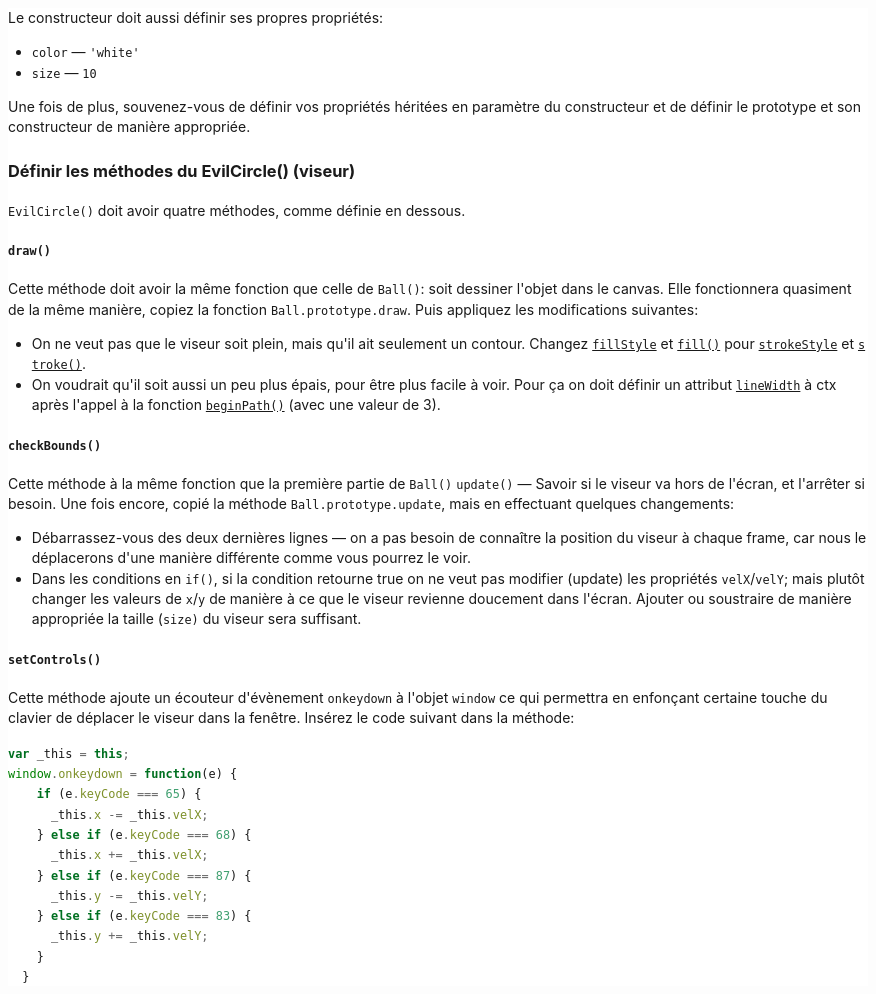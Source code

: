 Le constructeur doit aussi définir ses propres propriétés:

- `color` — `'white'`
- `size` — `10`

Une fois de plus, souvenez-vous de définir vos propriétés héritées en paramètre du constructeur et de définir le prototype et son constructeur de manière appropriée.

### Définir les méthodes du EvilCircle() (viseur)

`EvilCircle()` doit avoir quatre méthodes, comme définie en dessous.

#### `draw()`

Cette méthode doit avoir la même fonction que celle de `Ball()`: soit dessiner l'objet dans le canvas. Elle fonctionnera quasiment de la même manière, copiez la fonction `Ball.prototype.draw`. Puis appliquez les modifications suivantes:

- On ne veut pas que le viseur soit plein, mais qu'il ait seulement un contour. Changez [`fillStyle`](/fr/docs/Web/API/CanvasRenderingContext2D/fillStyle) et [`fill()`](/fr/docs/Web/API/CanvasRenderingContext2D/fill) pour [`strokeStyle`](/fr/docs/Web/API/CanvasRenderingContext2D/strokeStyle) et [`stroke()`](/fr/docs/Web/API/CanvasRenderingContext2D/stroke).
- On voudrait qu'il soit aussi un peu plus épais, pour être plus facile à voir. Pour ça on doit définir un attribut [`lineWidth`](/fr/docs/Web/API/CanvasRenderingContext2D/lineWidth) à ctx après l'appel à la fonction [`beginPath()`](/fr/docs/Web/API/CanvasRenderingContext2D/beginPath) (avec une valeur de 3).

#### `checkBounds()`

Cette méthode à la même fonction que la première partie de `Ball()` `update()` — Savoir si le viseur va hors de l'écran, et l'arrêter si besoin. Une fois encore, copié la méthode `Ball.prototype.update`, mais en effectuant quelques changements:

- Débarrassez-vous des deux dernières lignes — on a pas besoin de connaître la position du viseur à chaque frame, car nous le déplacerons d'une manière différente comme vous pourrez le voir.
- Dans les conditions en `if()`, si la condition retourne true on ne veut pas modifier (update) les propriétés `velX`/`velY`; mais plutôt changer les valeurs de `x`/`y` de manière à ce que le viseur revienne doucement dans l'écran. Ajouter ou soustraire de manière appropriée la taille (`size)` du viseur sera suffisant.

#### `setControls()`

Cette méthode ajoute un écouteur d'évènement `onkeydown` à l'objet `window` ce qui permettra en enfonçant certaine touche du clavier de déplacer le viseur dans la fenêtre. Insérez le code suivant dans la méthode:

```js
var _this = this;
window.onkeydown = function(e) {
    if (e.keyCode === 65) {
      _this.x -= _this.velX;
    } else if (e.keyCode === 68) {
      _this.x += _this.velX;
    } else if (e.keyCode === 87) {
      _this.y -= _this.velY;
    } else if (e.keyCode === 83) {
      _this.y += _this.velY;
    }
  }
```
